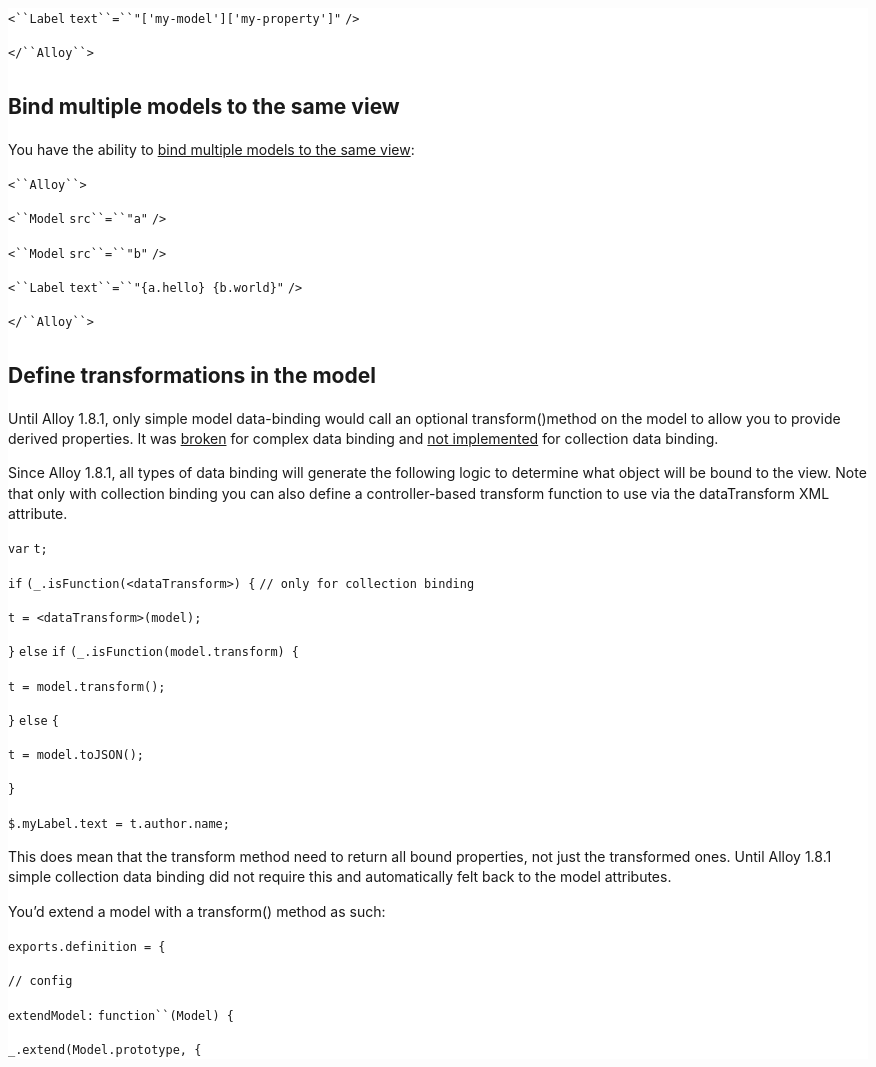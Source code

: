`<``Label`  `text``=``"['my-model']['my-property']"` `/>`

`</``Alloy``>`

## Bind multiple models to the same view

You have the ability to [bind multiple models to the same view](https://jira.appcelerator.org/browse/ALOY-1481):

`<``Alloy``>`

`<``Model`  `src``=``"a"` `/>`

`<``Model`  `src``=``"b"` `/>`

`<``Label`  `text``=``"{a.hello} {b.world}"` `/>`

`</``Alloy``>`

## Define transformations in the model

Until Alloy 1.8.1, only simple model data-binding would call an optional transform()method on the model to allow you to provide derived properties. It was [broken](https://jira.appcelerator.org/browse/ALOY-1368) for complex data binding and [not implemented](https://jira.appcelerator.org/browse/ALOY-1369) for collection data binding.

Since Alloy 1.8.1, all types of data binding will generate the following logic to determine what object will be bound to the view. Note that only with collection binding you can also define a controller-based transform function to use via the dataTransform XML attribute.

`var` `t;`

`if` `(_.isFunction(<dataTransform>) {` `// only for collection binding`

`t = <dataTransform>(model);`

`}` `else`  `if` `(_.isFunction(model.transform) {`

`t = model.transform();`

`}` `else` `{`

`t = model.toJSON();`

`}`

`$.myLabel.text = t.author.name;`

This does mean that the transform method need to return all bound properties, not just the transformed ones. Until Alloy 1.8.1 simple collection data binding did not require this and automatically felt back to the model attributes.

You’d extend a model with a transform() method as such:

`exports.definition = {`

`// config`

`extendModel:` `function``(Model) {`

`_.extend(Model.prototype, {`
